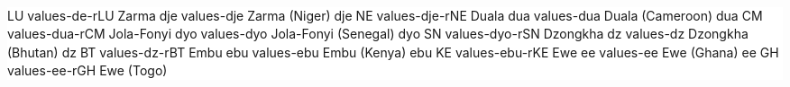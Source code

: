<td>LU</td>
<td>values-de-rLU</td>
</tr>
<tr><td>Zarma</td>
<td>dje</td>
<td> </td>
<td>values-dje</td>
</tr>
<tr><td>Zarma (Niger)</td>
<td>dje</td>
<td>NE</td>
<td>values-dje-rNE</td>
</tr>
<tr><td>Duala</td>
<td>dua</td>
<td> </td>
<td>values-dua</td>
</tr>
<tr><td>Duala (Cameroon)</td>
<td>dua</td>
<td>CM</td>
<td>values-dua-rCM</td>
</tr>
<tr><td>Jola-Fonyi</td>
<td>dyo</td>
<td> </td>
<td>values-dyo</td>
</tr>
<tr><td>Jola-Fonyi (Senegal)</td>
<td>dyo</td>
<td>SN</td>
<td>values-dyo-rSN</td>
</tr>
<tr><td>Dzongkha</td>
<td>dz</td>
<td> </td>
<td>values-dz</td>
</tr>
<tr><td>Dzongkha (Bhutan)</td>
<td>dz</td>
<td>BT</td>
<td>values-dz-rBT</td>
</tr>
<tr><td>Embu</td>
<td>ebu</td>
<td> </td>
<td>values-ebu</td>
</tr>
<tr><td>Embu (Kenya)</td>
<td>ebu</td>
<td>KE</td>
<td>values-ebu-rKE</td>
</tr>
<tr><td>Ewe</td>
<td>ee</td>
<td> </td>
<td>values-ee</td>
</tr>
<tr><td>Ewe (Ghana)</td>
<td>ee</td>
<td>GH</td>
<td>values-ee-rGH</td>
</tr>
<tr><td>Ewe (Togo)</td>